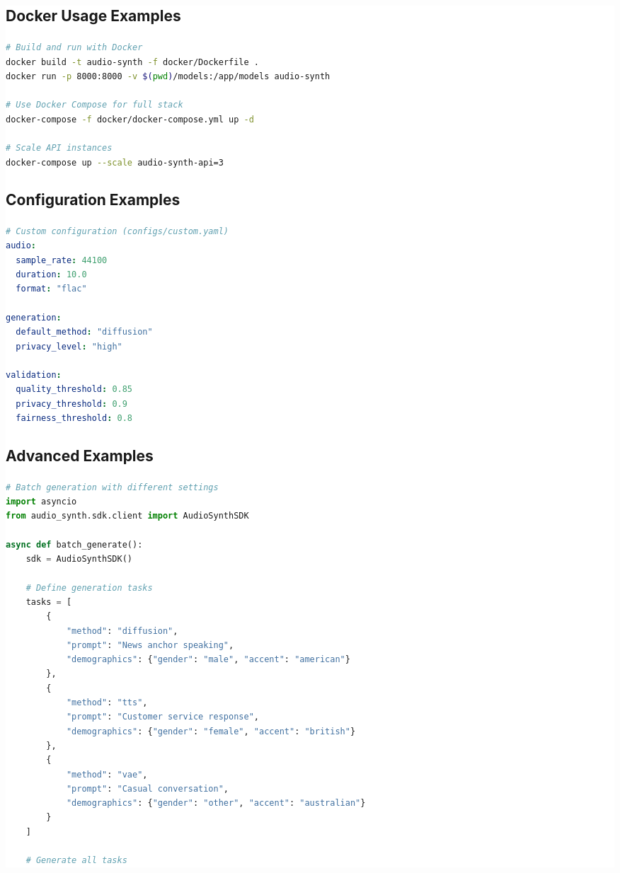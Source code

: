 ## Docker Usage Examples

```bash
# Build and run with Docker
docker build -t audio-synth -f docker/Dockerfile .
docker run -p 8000:8000 -v $(pwd)/models:/app/models audio-synth

# Use Docker Compose for full stack
docker-compose -f docker/docker-compose.yml up -d

# Scale API instances
docker-compose up --scale audio-synth-api=3
```

## Configuration Examples

```yaml
# Custom configuration (configs/custom.yaml)
audio:
  sample_rate: 44100
  duration: 10.0
  format: "flac"

generation:
  default_method: "diffusion"
  privacy_level: "high"
  
validation:
  quality_threshold: 0.85
  privacy_threshold: 0.9
  fairness_threshold: 0.8
```

## Advanced Examples

```python
# Batch generation with different settings
import asyncio
from audio_synth.sdk.client import AudioSynthSDK

async def batch_generate():
    sdk = AudioSynthSDK()
    
    # Define generation tasks
    tasks = [
        {
            "method": "diffusion",
            "prompt": "News anchor speaking",
            "demographics": {"gender": "male", "accent": "american"}
        },
        {
            "method": "tts", 
            "prompt": "Customer service response",
            "demographics": {"gender": "female", "accent": "british"}
        },
        {
            "method": "vae",
            "prompt": "Casual conversation",
            "demographics": {"gender": "other", "accent": "australian"}
        }
    ]
    
    # Generate all tasks
```